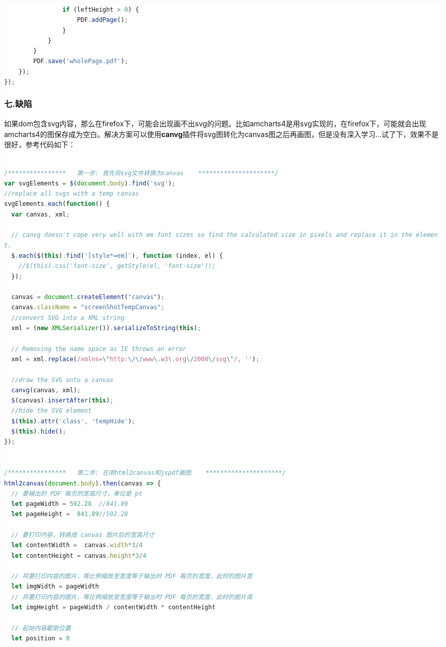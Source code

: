 ``````typescript
                if (leftHeight > 0) {
                    PDF.addPage();
                }
            }
        }
        PDF.save('wholePage.pdf');
    });
});
``````



### 七.缺陷

如果dom包含svg内容，那么在firefox下，可能会出现画不出svg的问题。比如amcharts4是用svg实现的，在firefox下，可能就会出现amcharts4的图保存成为空白。解决方案可以使用**canvg**插件将svg图转化为canvas图之后再画图，但是没有深入学习...试了下，效果不是很好，参考代码如下：

```typescript

/****************   第一步: 首先将svg文件转换为canvas    *********************/
var svgElements = $(document.body).find('svg');
//replace all svgs with a temp canvas
svgElements.each(function() {
  var canvas, xml;

  // canvg doesn't cope very well with em font sizes so find the calculated size in pixels and replace it in the element.
  $.each($(this).find('[style*=em]'), function (index, el) {
    //$(this).css('font-size', getStyle(el, 'font-size'));
  });

  canvas = document.createElement("canvas");
  canvas.className = "screenShotTempCanvas";
  //convert SVG into a XML string
  xml = (new XMLSerializer()).serializeToString(this);

  // Removing the name space as IE throws an error
  xml = xml.replace(/xmlns=\"http:\/\/www\.w3\.org\/2000\/svg\"/, '');

  //draw the SVG onto a canvas
  canvg(canvas, xml);
  $(canvas).insertAfter(this);
  //hide the SVG element
  $(this).attr('class', 'tempHide');
  $(this).hide();
});


/****************   第二步: 在用html2canvas和jspdf画图    *********************/
html2canvas(document.body).then(canvas => {
  // 要输出的 PDF 每页的宽高尺寸，单位是 pt
  let pageWidth = 592.28  //841.89
  let pageHeight =  841.89//592.28

  // 要打印内容，转换成 canvas 图片后的宽高尺寸
  let contentWidth =  canvas.width*3/4
  let contentHeight = canvas.height*3/4

  // 将要打印内容的图片，等比例缩放至宽度等于输出时 PDF 每页的宽度，此时的图片宽
  let imgWidth = pageWidth
  // 将要打印内容的图片，等比例缩放至宽度等于输出时 PDF 每页的宽度，此时的图片高
  let imgHeight = pageWidth / contentWidth * contentHeight

  // 起始内容截取位置
  let position = 0
```